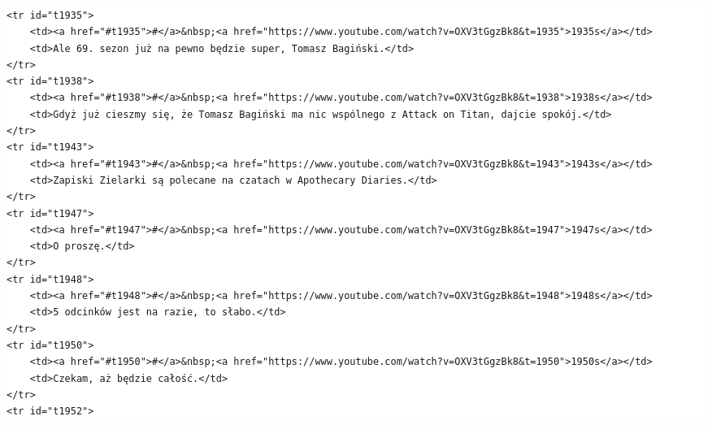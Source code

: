     <tr id="t1935">
        <td><a href="#t1935">#</a>&nbsp;<a href="https://www.youtube.com/watch?v=OXV3tGgzBk8&t=1935">1935s</a></td>
        <td>Ale 69. sezon już na pewno będzie super, Tomasz Bagiński.</td>
    </tr>
    <tr id="t1938">
        <td><a href="#t1938">#</a>&nbsp;<a href="https://www.youtube.com/watch?v=OXV3tGgzBk8&t=1938">1938s</a></td>
        <td>Gdyż już cieszmy się, że Tomasz Bagiński ma nic wspólnego z Attack on Titan, dajcie spokój.</td>
    </tr>
    <tr id="t1943">
        <td><a href="#t1943">#</a>&nbsp;<a href="https://www.youtube.com/watch?v=OXV3tGgzBk8&t=1943">1943s</a></td>
        <td>Zapiski Zielarki są polecane na czatach w Apothecary Diaries.</td>
    </tr>
    <tr id="t1947">
        <td><a href="#t1947">#</a>&nbsp;<a href="https://www.youtube.com/watch?v=OXV3tGgzBk8&t=1947">1947s</a></td>
        <td>O proszę.</td>
    </tr>
    <tr id="t1948">
        <td><a href="#t1948">#</a>&nbsp;<a href="https://www.youtube.com/watch?v=OXV3tGgzBk8&t=1948">1948s</a></td>
        <td>5 odcinków jest na razie, to słabo.</td>
    </tr>
    <tr id="t1950">
        <td><a href="#t1950">#</a>&nbsp;<a href="https://www.youtube.com/watch?v=OXV3tGgzBk8&t=1950">1950s</a></td>
        <td>Czekam, aż będzie całość.</td>
    </tr>
    <tr id="t1952">
